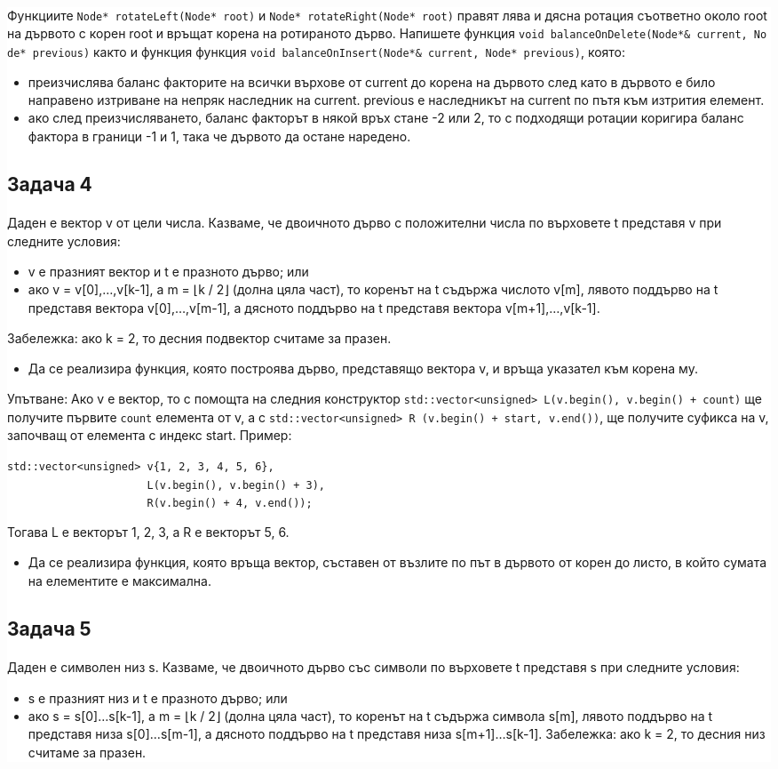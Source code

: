 Функциите `Node* rotateLeft(Node* root)` и `Node* rotateRight(Node* root)` правят лява и дясна
ротация съответно около root на дървото с корен root и връщат корена на ротираното дърво.
Напишете функция `void balanceOnDelete(Node*& current, Node* previous)` както и функция функция `void balanceOnInsert(Node*& current, Node* previous)`, която:
- преизчислява баланс факторите на всички върхове от current до корена на дървото след като в дървото е
било направено изтриване на непряк наследник на current. previous е наследникът на current по пътя към
изтрития елемент.
- ако след преизчисляването, баланс факторът в някой връх стане -2 или 2, то с подходящи ротации коригира
баланс фактора в граници -1 и 1, така че дървото да остане наредено.


## Задача 4
Даден е вектор v от цели числа. Казваме, че двоичното
дърво с положителни числа по върховете t представя v при следните
условия:

- v е празният вектор и t е празното дърво; или
- ако v = v[0],…,v[k-1], a m = ⌊k / 2⌋ (долна цяла част), то коренът
на t съдържа числото v[m], лявото поддърво на t представя вектора
v[0],…,v[m-1], а дясното поддърво на t представя вектора
v[m+1],…,v[k-1].

Забележка: ако k = 2, то десния подвектор считаме за празен.

- Да се реализира функция, която построява дърво, представящо
вектора v, и връща указател към корена му.

Упътване: Ако v е вектор, то с помощта на следния конструктор
`std::vector<unsigned> L(v.begin(), v.begin() + count)` ще получите
първите `count` елемента от v,
а с `std::vector<unsigned> R (v.begin() + start, v.end())`, ще
получите суфикса на v, започващ от елемента с индекс start.
Пример:
```
std::vector<unsigned> v{1, 2, 3, 4, 5, 6},
                      L(v.begin(), v.begin() + 3),
                      R(v.begin() + 4, v.end());
```
Тогава L е векторът 1, 2, 3, а R е векторът 5, 6.

- Да се реализира функция, която връща вектор, съставен от възлите
по път в дървото от корен до листо, в който сумата на елементите е
максимална.


## Задача 5
Даден е символен низ s. Казваме, че двоичното дърво със
символи по върховете t представя s при следните условия:

- s е празният низ и t е празното дърво; или
- ако s = s[0]…s[k-1], a m = ⌊k / 2⌋ (долна цяла част), то коренът
на t съдържа символа s[m], лявото поддърво на t представя низа
s[0]…s[m-1], а дясното поддърво на t представя низа s[m+1]…s[k-1].
Забележка: ако k = 2, то десния низ считаме за празен.
